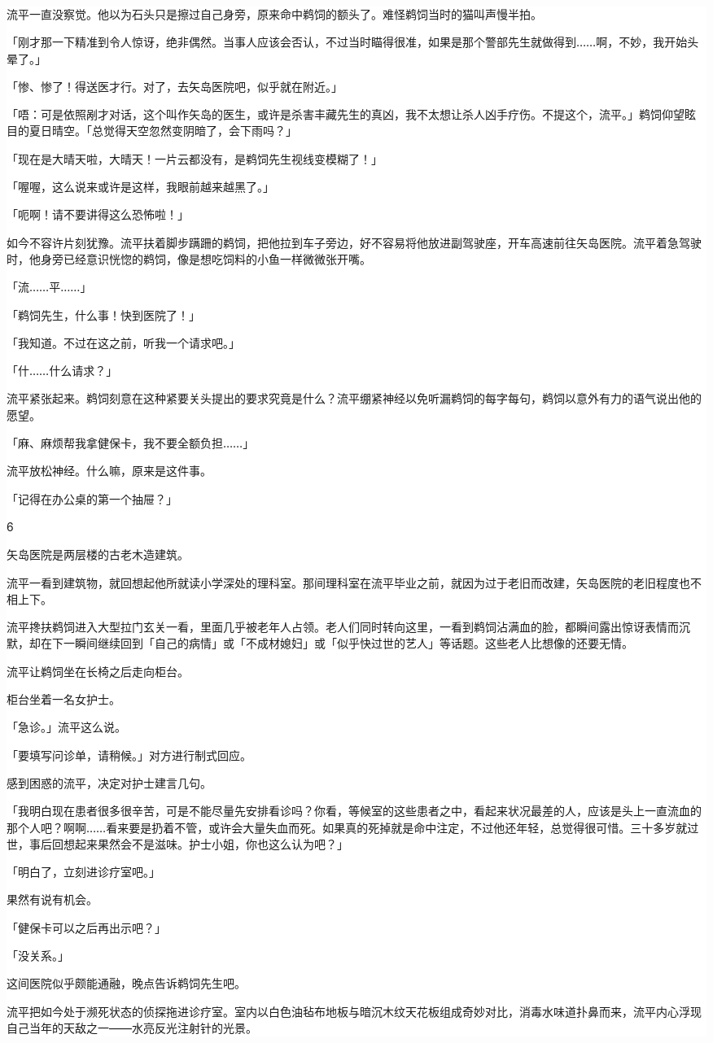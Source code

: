 流平一直没察觉。他以为石头只是擦过自己身旁，原来命中鹈饲的额头了。难怪鹈饲当时的猫叫声慢半拍。

「刚才那一下精准到令人惊讶，绝非偶然。当事人应该会否认，不过当时瞄得很准，如果是那个警部先生就做得到……啊，不妙，我开始头晕了。」

「惨、惨了！得送医才行。对了，去矢岛医院吧，似乎就在附近。」

「唔：可是依照剐才对话，这个叫作矢岛的医生，或许是杀害丰藏先生的真凶，我不太想让杀人凶手疗伤。不提这个，流平。」鹈饲仰望眩目的夏日晴空。「总觉得天空忽然变阴暗了，会下雨吗？」

「现在是大晴天啦，大晴天！一片云都没有，是鹈饲先生视线变模糊了！」

「喔喔，这么说来或许是这样，我眼前越来越黑了。」

「呃啊！请不要讲得这么恐怖啦！」

如今不容许片刻犹豫。流平扶着脚步蹒跚的鹈饲，把他拉到车子旁边，好不容易将他放进副驾驶座，开车高速前往矢岛医院。流平着急驾驶时，他身旁已经意识恍惚的鹈饲，像是想吃饲料的小鱼一样微微张开嘴。

「流……平……」

「鹈饲先生，什么事！快到医院了！」

「我知道。不过在这之前，听我一个请求吧。」

「什……什么请求？」

流平紧张起来。鹈饲刻意在这种紧要关头提出的要求究竟是什么？流平绷紧神经以免听漏鹈饲的每字每句，鹈饲以意外有力的语气说出他的愿望。

「麻、麻烦帮我拿健保卡，我不要全额负担……」

流平放松神经。什么嘛，原来是这件事。

「记得在办公桌的第一个抽屉？」

6

矢岛医院是两层楼的古老木造建筑。

流平一看到建筑物，就回想起他所就读小学深处的理科室。那间理科室在流平毕业之前，就因为过于老旧而改建，矢岛医院的老旧程度也不相上下。

流平搀扶鹈饲进入大型拉门玄关一看，里面几乎被老年人占领。老人们同时转向这里，一看到鹈饲沾满血的脸，都瞬间露出惊讶表情而沉默，却在下一瞬间继续回到「自己的病情」或「不成材媳妇」或「似乎快过世的艺人」等话题。这些老人比想像的还要无情。

流平让鹈饲坐在长椅之后走向柜台。

柜台坐着一名女护士。

「急诊。」流平这么说。

「要填写问诊单，请稍候。」对方进行制式回应。

感到困惑的流平，决定对护士建言几句。

「我明白现在患者很多很辛苦，可是不能尽量先安排看诊吗？你看，等候室的这些患者之中，看起来状况最差的人，应该是头上一直流血的那个人吧？啊啊……看来要是扔着不管，或许会大量失血而死。如果真的死掉就是命中注定，不过他还年轻，总觉得很可惜。三十多岁就过世，事后回想起来果然会不是滋味。护士小姐，你也这么认为吧？」

「明白了，立刻进诊疗室吧。」

果然有说有机会。

「健保卡可以之后再出示吧？」

「没关系。」

这间医院似乎颇能通融，晚点告诉鹈饲先生吧。

流平把如今处于濒死状态的侦探拖进诊疗室。室内以白色油毡布地板与暗沉木纹天花板组成奇妙对比，消毒水味道扑鼻而来，流平内心浮现自己当年的天敌之一——水亮反光注射针的光景。
